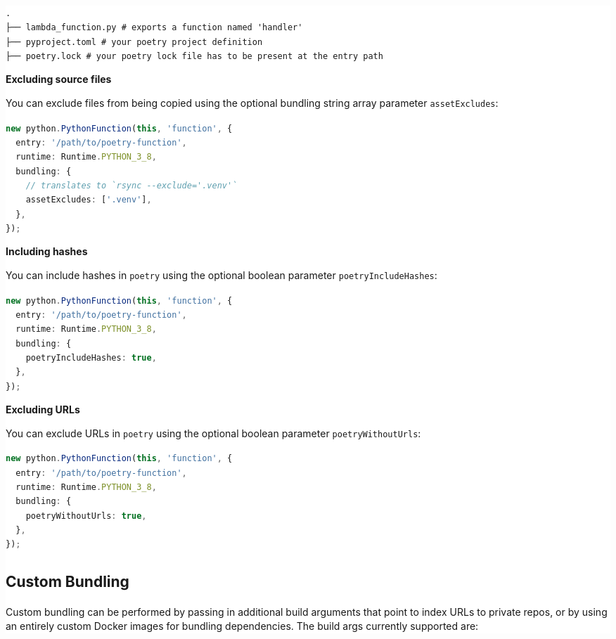 ```plaintext
.
├── lambda_function.py # exports a function named 'handler'
├── pyproject.toml # your poetry project definition
├── poetry.lock # your poetry lock file has to be present at the entry path
```

**Excluding source files**

You can exclude files from being copied using the optional bundling string array parameter `assetExcludes`:

```ts
new python.PythonFunction(this, 'function', {
  entry: '/path/to/poetry-function',
  runtime: Runtime.PYTHON_3_8,
  bundling: {
    // translates to `rsync --exclude='.venv'`
    assetExcludes: ['.venv'],
  },
});
```

**Including hashes**

You can include hashes in `poetry` using the optional boolean parameter `poetryIncludeHashes`:

```ts
new python.PythonFunction(this, 'function', {
  entry: '/path/to/poetry-function',
  runtime: Runtime.PYTHON_3_8,
  bundling: {
    poetryIncludeHashes: true,
  },
});
```

**Excluding URLs**

You can exclude URLs in `poetry` using the optional boolean parameter `poetryWithoutUrls`:

```ts
new python.PythonFunction(this, 'function', {
  entry: '/path/to/poetry-function',
  runtime: Runtime.PYTHON_3_8,
  bundling: {
    poetryWithoutUrls: true,
  },
});
```

## Custom Bundling

Custom bundling can be performed by passing in additional build arguments that point to index URLs to private repos, or by using an entirely custom Docker images for bundling dependencies. The build args currently supported are:

